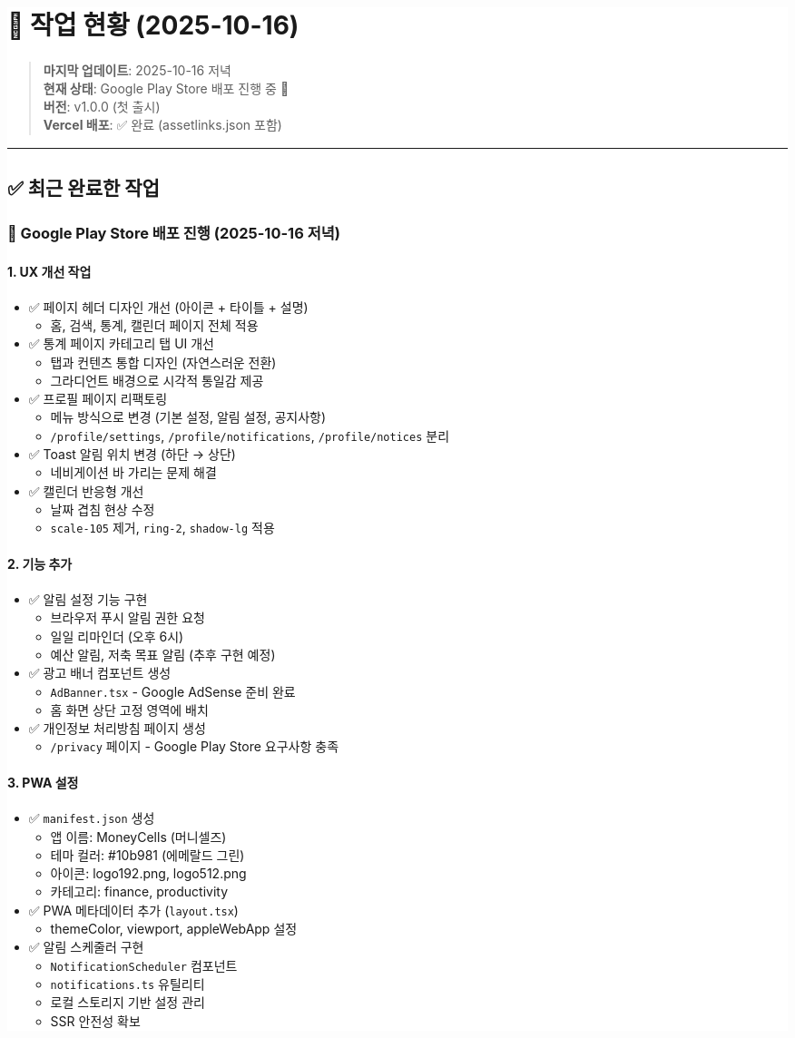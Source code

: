 # 🚀 작업 현황 (2025-10-16)

> **마지막 업데이트**: 2025-10-16 저녁  
> **현재 상태**: Google Play Store 배포 진행 중 📱  
> **버전**: v1.0.0 (첫 출시)  
> **Vercel 배포**: ✅ 완료 (assetlinks.json 포함)

---

## ✅ 최근 완료한 작업

### 🎉 Google Play Store 배포 진행 (2025-10-16 저녁)

#### 1. UX 개선 작업
- ✅ 페이지 헤더 디자인 개선 (아이콘 + 타이틀 + 설명)
  - 홈, 검색, 통계, 캘린더 페이지 전체 적용
- ✅ 통계 페이지 카테고리 탭 UI 개선
  - 탭과 컨텐츠 통합 디자인 (자연스러운 전환)
  - 그라디언트 배경으로 시각적 통일감 제공
- ✅ 프로필 페이지 리팩토링
  - 메뉴 방식으로 변경 (기본 설정, 알림 설정, 공지사항)
  - `/profile/settings`, `/profile/notifications`, `/profile/notices` 분리
- ✅ Toast 알림 위치 변경 (하단 → 상단)
  - 네비게이션 바 가리는 문제 해결
- ✅ 캘린더 반응형 개선
  - 날짜 겹침 현상 수정
  - `scale-105` 제거, `ring-2`, `shadow-lg` 적용

#### 2. 기능 추가
- ✅ 알림 설정 기능 구현
  - 브라우저 푸시 알림 권한 요청
  - 일일 리마인더 (오후 6시)
  - 예산 알림, 저축 목표 알림 (추후 구현 예정)
- ✅ 광고 배너 컴포넌트 생성
  - `AdBanner.tsx` - Google AdSense 준비 완료
  - 홈 화면 상단 고정 영역에 배치
- ✅ 개인정보 처리방침 페이지 생성
  - `/privacy` 페이지 - Google Play Store 요구사항 충족

#### 3. PWA 설정
- ✅ `manifest.json` 생성
  - 앱 이름: MoneyCells (머니셀즈)
  - 테마 컬러: #10b981 (에메랄드 그린)
  - 아이콘: logo192.png, logo512.png
  - 카테고리: finance, productivity
- ✅ PWA 메타데이터 추가 (`layout.tsx`)
  - themeColor, viewport, appleWebApp 설정
- ✅ 알림 스케줄러 구현
  - `NotificationScheduler` 컴포넌트
  - `notifications.ts` 유틸리티
  - 로컬 스토리지 기반 설정 관리
  - SSR 안전성 확보
